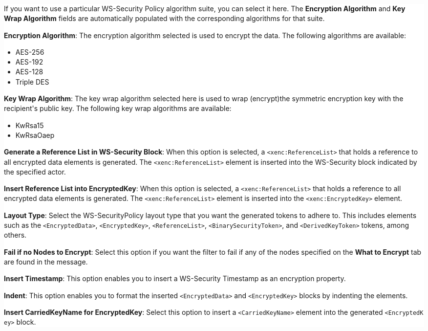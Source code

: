 If you want to use a particular WS-Security Policy algorithm suite, you can select it here. The **Encryption Algorithm**
and **Key Wrap Algorithm**
fields are automatically populated with the corresponding algorithms for that suite.

**Encryption Algorithm**:
The encryption algorithm selected is used to encrypt the data. The following algorithms are available:

* AES-256
* AES-192
* AES-128
* Triple DES

**Key Wrap Algorithm**:
The key wrap algorithm selected here is used to wrap (encrypt)the symmetric encryption key with the recipient's public key. The following key wrap algorithms are available:

* KwRsa15
* KwRsaOaep

**Generate a Reference List in WS-Security Block**:
When this option is selected, a `<xenc:ReferenceList>`
that holds a reference to all encrypted data elements is generated. The `<xenc:ReferenceList>`
element is inserted into the WS-Security block indicated by the specified actor.

**Insert Reference List into EncryptedKey**:
When this option is selected, a `<xenc:ReferenceList>`
that holds a reference to all encrypted data elements is generated. The `<xenc:ReferenceList>`
element is inserted into the `<xenc:EncryptedKey>`
element.

**Layout Type**:
Select the WS-SecurityPolicy layout type that you want the generated tokens to adhere to. This includes elements such as the `<EncryptedData>`, `<EncryptedKey>`, `<ReferenceList>`, `<BinarySecurityToken>`, and `<DerivedKeyToken>`
tokens, among others.

**Fail if no Nodes to Encrypt**:
Select this option if you want the filter to fail if any of the nodes specified on the **What to Encrypt**
tab are found in the message.

**Insert Timestamp**:
This option enables you to insert a WS-Security Timestamp as an encryption property.

**Indent**:
This option enables you to format the inserted `<EncryptedData>`
and `<EncryptedKey>`
blocks by indenting the elements.

**Insert CarriedKeyName for EncryptedKey**:
Select this option to insert a `<CarriedKeyName>`
element into the generated `<EncryptedKey>`
block.
